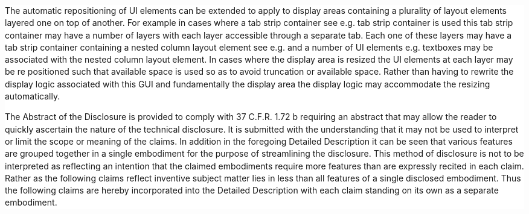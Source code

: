 The automatic repositioning of UI elements can be extended to apply to display areas containing a plurality of layout elements layered one on top of another. For example in cases where a tab strip container see e.g. tab strip container is used this tab strip container may have a number of layers with each layer accessible through a separate tab. Each one of these layers may have a tab strip container containing a nested column layout element see e.g. and a number of UI elements e.g. textboxes may be associated with the nested column layout element. In cases where the display area is resized the UI elements at each layer may be re positioned such that available space is used so as to avoid truncation or available space. Rather than having to rewrite the display logic associated with this GUI and fundamentally the display area the display logic may accommodate the resizing automatically.

The Abstract of the Disclosure is provided to comply with 37 C.F.R. 1.72 b requiring an abstract that may allow the reader to quickly ascertain the nature of the technical disclosure. It is submitted with the understanding that it may not be used to interpret or limit the scope or meaning of the claims. In addition in the foregoing Detailed Description it can be seen that various features are grouped together in a single embodiment for the purpose of streamlining the disclosure. This method of disclosure is not to be interpreted as reflecting an intention that the claimed embodiments require more features than are expressly recited in each claim. Rather as the following claims reflect inventive subject matter lies in less than all features of a single disclosed embodiment. Thus the following claims are hereby incorporated into the Detailed Description with each claim standing on its own as a separate embodiment.

